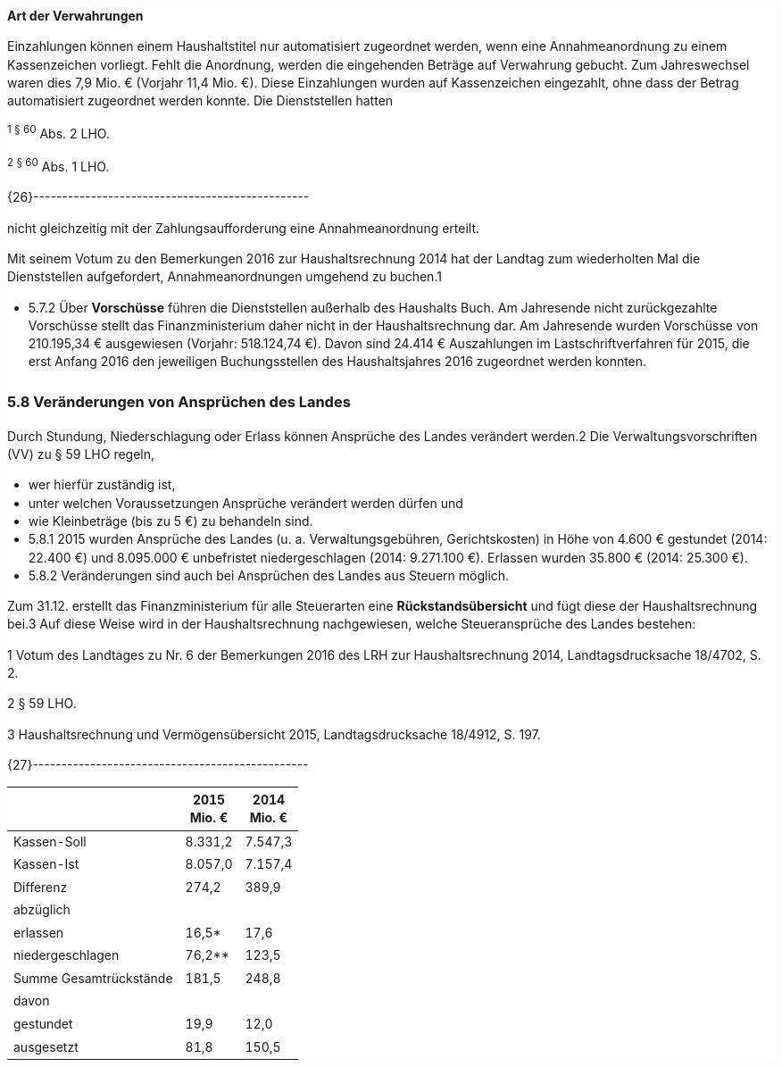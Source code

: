 **Art der Verwahrungen** 

Einzahlungen können einem Haushaltstitel nur automatisiert zugeordnet werden, wenn eine Annahmeanordnung zu einem Kassenzeichen vorliegt. Fehlt die Anordnung, werden die eingehenden Beträge auf Verwahrung gebucht. Zum Jahreswechsel waren dies 7,9 Mio. € (Vorjahr 11,4 Mio. €). Diese Einzahlungen wurden auf Kassenzeichen eingezahlt, ohne dass der Betrag automatisiert zugeordnet werden konnte. Die Dienststellen hatten

<sup>1 § 60</sup> Abs. 2 LHO.

<sup>2 § 60</sup> Abs. 1 LHO.

{26}------------------------------------------------

nicht gleichzeitig mit der Zahlungsaufforderung eine Annahmeanordnung erteilt.

Mit seinem Votum zu den Bemerkungen 2016 zur Haushaltsrechnung 2014 hat der Landtag zum wiederholten Mal die Dienststellen aufgefordert, Annahmeanordnungen umgehend zu buchen.1

- 5.7.2 Über **Vorschüsse** führen die Dienststellen außerhalb des Haushalts Buch. Am Jahresende nicht zurückgezahlte Vorschüsse stellt das Finanzministerium daher nicht in der Haushaltsrechnung dar.
Am Jahresende wurden Vorschüsse von 210.195,34 € ausgewiesen (Vorjahr: 518.124,74 €). Davon sind 24.414 € Auszahlungen im Lastschriftverfahren für 2015, die erst Anfang 2016 den jeweiligen Buchungsstellen des Haushaltsjahres 2016 zugeordnet werden konnten.

### 5.8 **Veränderungen von Ansprüchen des Landes**

Durch Stundung, Niederschlagung oder Erlass können Ansprüche des Landes verändert werden.2 Die Verwaltungsvorschriften (VV) zu § 59 LHO regeln,

- wer hierfür zuständig ist,
- unter welchen Voraussetzungen Ansprüche verändert werden dürfen und
- wie Kleinbeträge (bis zu 5 €) zu behandeln sind.
- 5.8.1 2015 wurden Ansprüche des Landes (u. a. Verwaltungsgebühren, Gerichtskosten) in Höhe von 4.600 € gestundet (2014: 22.400 €) und 8.095.000 € unbefristet niedergeschlagen (2014: 9.271.100 €). Erlassen wurden 35.800 € (2014: 25.300 €).
- 5.8.2 Veränderungen sind auch bei Ansprüchen des Landes aus Steuern möglich.

Zum 31.12. erstellt das Finanzministerium für alle Steuerarten eine **Rückstandsübersicht** und fügt diese der Haushaltsrechnung bei.3 Auf diese Weise wird in der Haushaltsrechnung nachgewiesen, welche Steueransprüche des Landes bestehen:

 1 Votum des Landtages zu Nr. 6 der Bemerkungen 2016 des LRH zur Haushaltsrechnung 2014, Landtagsdrucksache 18/4702, S. 2.

 2 § 59 LHO.

 3 Haushaltsrechnung und Vermögensübersicht 2015, Landtagsdrucksache 18/4912, S. 197.

{27}------------------------------------------------

|                        | 2015<br>Mio. € | 2014<br>Mio. € |
|------------------------|----------------|----------------|
| Kassen-Soll            | 8.331,2        | 7.547,3        |
| Kassen-Ist             | 8.057,0        | 7.157,4        |
| Differenz              | 274,2          | 389,9          |
| abzüglich              |                |                |
| erlassen               | 16,5*          | 17,6           |
| niedergeschlagen       | 76,2**         | 123,5          |
| Summe Gesamtrückstände | 181,5          | 248,8          |
| davon                  |                |                |
| gestundet              | 19,9           | 12,0           |
| ausgesetzt             | 81,8           | 150,5          |